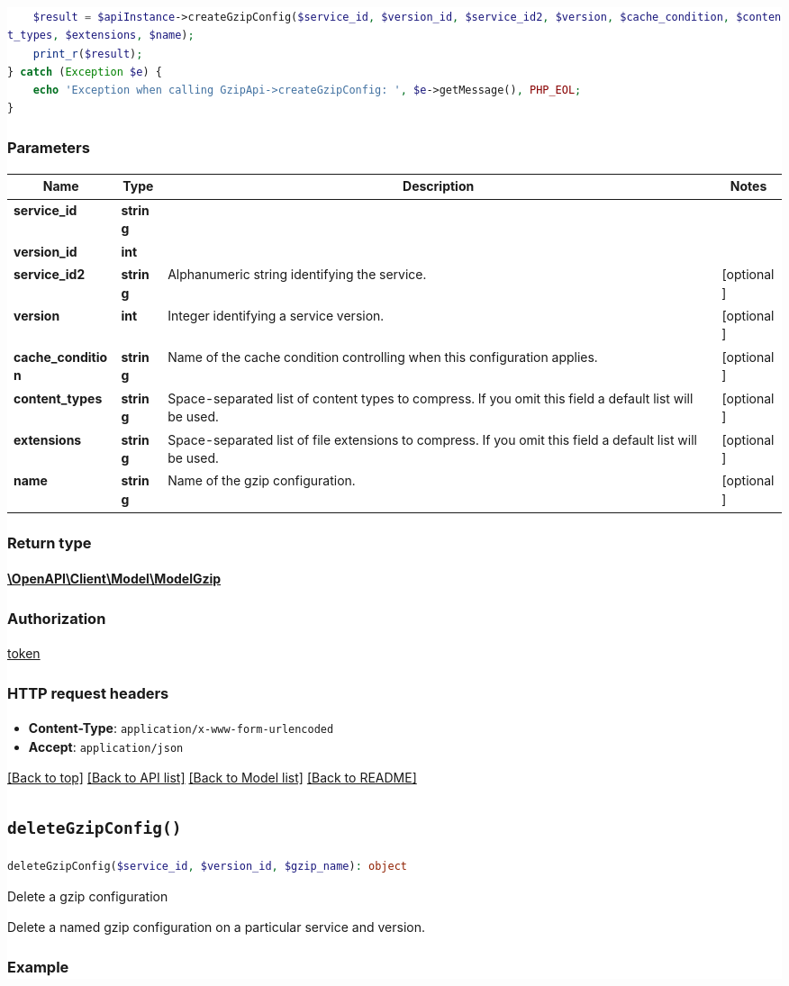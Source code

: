 ```php
    $result = $apiInstance->createGzipConfig($service_id, $version_id, $service_id2, $version, $cache_condition, $content_types, $extensions, $name);
    print_r($result);
} catch (Exception $e) {
    echo 'Exception when calling GzipApi->createGzipConfig: ', $e->getMessage(), PHP_EOL;
}
```

### Parameters

Name | Type | Description  | Notes
------------- | ------------- | ------------- | -------------
 **service_id** | **string**|  |
 **version_id** | **int**|  |
 **service_id2** | **string**| Alphanumeric string identifying the service. | [optional]
 **version** | **int**| Integer identifying a service version. | [optional]
 **cache_condition** | **string**| Name of the cache condition controlling when this configuration applies. | [optional]
 **content_types** | **string**| Space-separated list of content types to compress. If you omit this field a default list will be used. | [optional]
 **extensions** | **string**| Space-separated list of file extensions to compress. If you omit this field a default list will be used. | [optional]
 **name** | **string**| Name of the gzip configuration. | [optional]

### Return type

[**\OpenAPI\Client\Model\ModelGzip**](../Model/ModelGzip.md)

### Authorization

[token](../../README.md#token)

### HTTP request headers

- **Content-Type**: `application/x-www-form-urlencoded`
- **Accept**: `application/json`

[[Back to top]](#) [[Back to API list]](../../README.md#endpoints)
[[Back to Model list]](../../README.md#models)
[[Back to README]](../../README.md)

## `deleteGzipConfig()`

```php
deleteGzipConfig($service_id, $version_id, $gzip_name): object
```

Delete a gzip configuration

Delete a named gzip configuration on a particular service and version.

### Example
